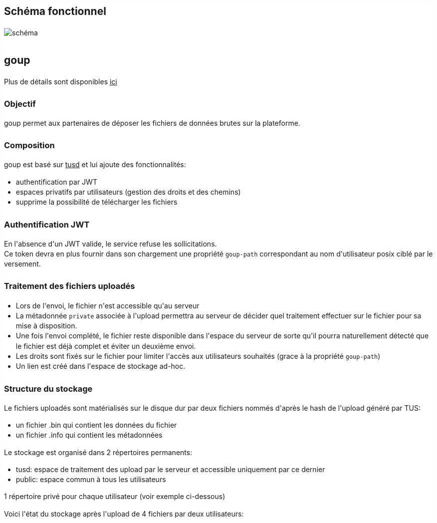 ## Schéma fonctionnel

![schéma](architecture-logicielle/archi.png)

## goup

Plus de détails sont disponibles [ici](https://github.com/signaux-faibles/goup)

### Objectif

goup permet aux partenaires de déposer les fichiers de données brutes sur la plateforme.

### Composition

goup est basé sur [tusd](https://github.com/tus/tusd) et lui ajoute des fonctionnalités:

- authentification par JWT
- espaces privatifs par utilisateurs (gestion des droits et des chemins)
- supprime la possibilité de télécharger les fichiers

### Authentification JWT

En l'absence d'un JWT valide, le service refuse les sollicitations.  
Ce token devra en plus fournir dans son chargement une propriété `goup-path` correspondant au nom d'utilisateur posix ciblé par le versement.

### Traitement des fichiers uploadés

- Lors de l'envoi, le fichier n'est accessible qu'au serveur
- La métadonnée `private` associée à l'upload permettra au serveur de décider quel traitement effectuer sur le fichier pour sa mise à disposition.
- Une fois l'envoi complété, le fichier reste disponible dans l'espace du serveur de sorte qu'il pourra naturellement détecté que le fichier est déjà complet et éviter un deuxième envoi.
- Les droits sont fixés sur le fichier pour limiter l'accès aux utilisateurs souhaités (grace à la propriété `goup-path`)
- Un lien est créé dans l'espace de stockage ad-hoc.

### Structure du stockage

Le fichiers uploadés sont matérialisés sur le disque dur par deux fichiers nommés d'après le hash de l'upload généré par TUS:

- un fichier .bin qui contient les données du fichier
- un fichier .info qui contient les métadonnées

Le stockage est organisé dans 2 répertoires permanents:

- tusd: espace de traitement des upload par le serveur et accessible uniquement par ce dernier
- public: espace commun à tous les utilisateurs

1 répertoire privé pour chaque utilisateur (voir exemple ci-dessous)

Voici l'état du stockage après l'upload de 4 fichiers par deux utilisateurs:
